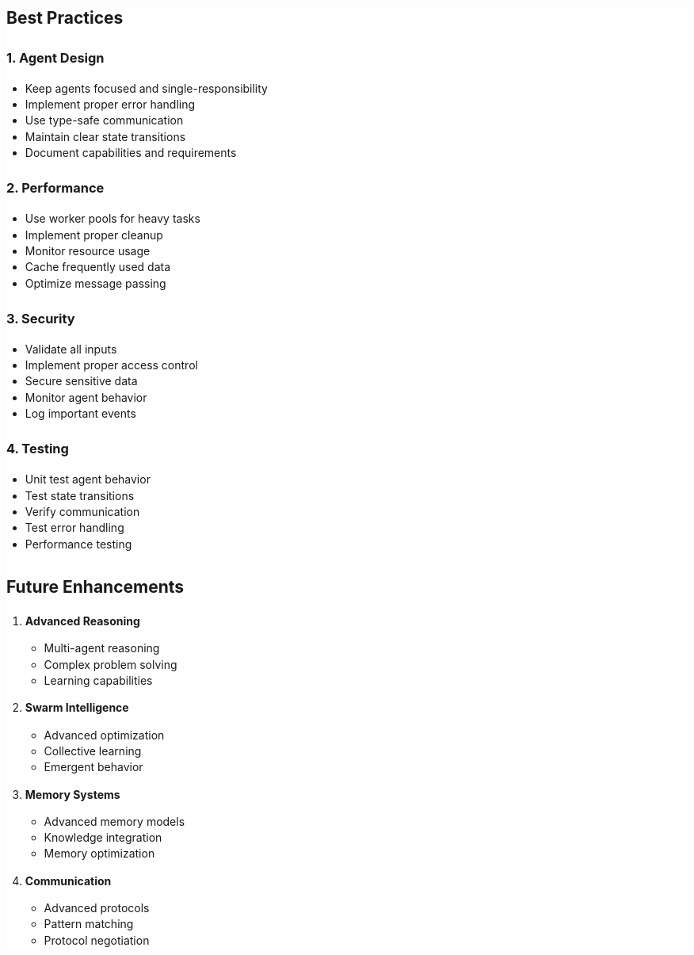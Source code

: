 ## Best Practices

### 1. Agent Design

- Keep agents focused and single-responsibility
- Implement proper error handling
- Use type-safe communication
- Maintain clear state transitions
- Document capabilities and requirements

### 2. Performance

- Use worker pools for heavy tasks
- Implement proper cleanup
- Monitor resource usage
- Cache frequently used data
- Optimize message passing

### 3. Security

- Validate all inputs
- Implement proper access control
- Secure sensitive data
- Monitor agent behavior
- Log important events

### 4. Testing

- Unit test agent behavior
- Test state transitions
- Verify communication
- Test error handling
- Performance testing

## Future Enhancements

1. **Advanced Reasoning**
   - Multi-agent reasoning
   - Complex problem solving
   - Learning capabilities

2. **Swarm Intelligence**
   - Advanced optimization
   - Collective learning
   - Emergent behavior

3. **Memory Systems**
   - Advanced memory models
   - Knowledge integration
   - Memory optimization

4. **Communication**
   - Advanced protocols
   - Pattern matching
   - Protocol negotiation
